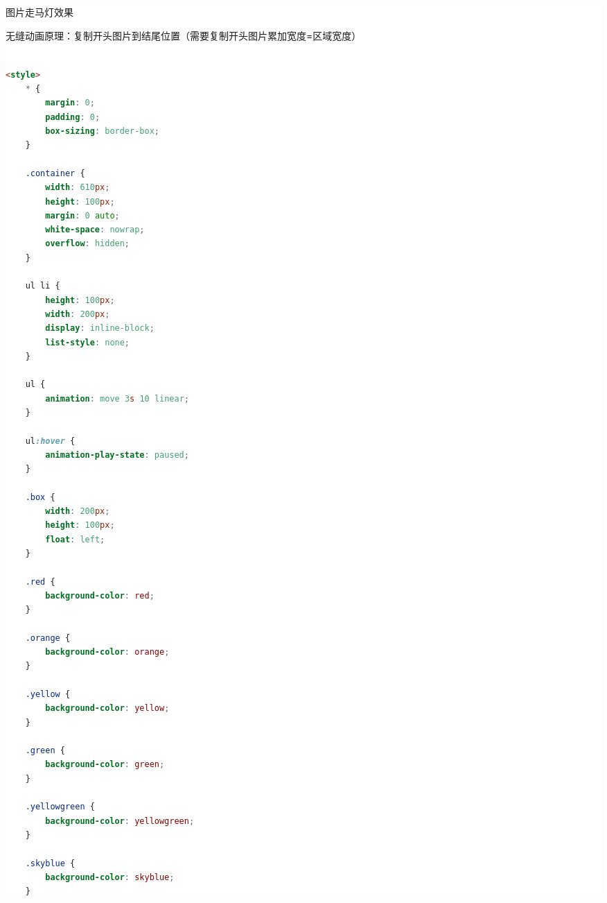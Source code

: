 图片走马灯效果

无缝动画原理：复制开头图片到结尾位置（需要复制开头图片累加宽度=区域宽度）

```html

<style>
    * {
        margin: 0;
        padding: 0;
        box-sizing: border-box;
    }

    .container {
        width: 610px;
        height: 100px;
        margin: 0 auto;
        white-space: nowrap;
        overflow: hidden;
    }

    ul li {
        height: 100px;
        width: 200px;
        display: inline-block;
        list-style: none;
    }

    ul {
        animation: move 3s 10 linear;
    }

    ul:hover {
        animation-play-state: paused;
    }

    .box {
        width: 200px;
        height: 100px;
        float: left;
    }

    .red {
        background-color: red;
    }

    .orange {
        background-color: orange;
    }

    .yellow {
        background-color: yellow;
    }

    .green {
        background-color: green;
    }

    .yellowgreen {
        background-color: yellowgreen;
    }

    .skyblue {
        background-color: skyblue;
    }
```